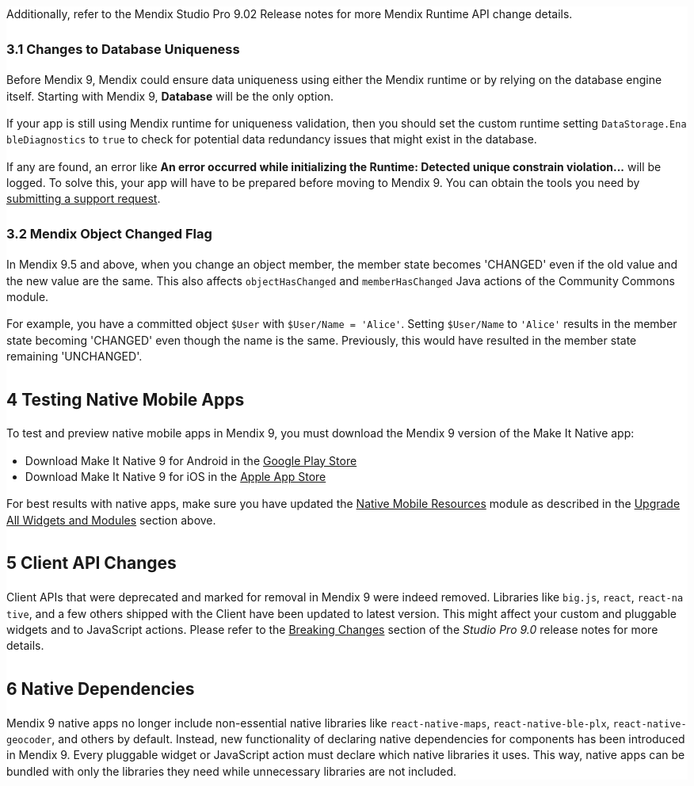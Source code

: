 Additionally, refer to the Mendix Studio Pro 9.02 Release notes for more Mendix Runtime API change details.

### 3.1 Changes to Database Uniqueness

Before Mendix 9, Mendix could ensure data uniqueness using either the Mendix runtime or by relying on the database engine itself. Starting with Mendix 9, **Database** will be the only option. 

If your app is still using Mendix runtime for uniqueness validation, then you should set the custom runtime setting `DataStorage.EnableDiagnostics` to `true`  to check for potential data redundancy issues that might exist in the database. 

If any are found, an error like **An error occurred while initializing the Runtime: Detected unique constrain violation...** will be logged. To solve this, your app will have to be prepared before moving to Mendix 9. You can obtain the tools you need by [submitting a support request](/support/submit-support-request/).

### 3.2 Mendix Object Changed Flag

In Mendix 9.5 and above, when you change an object member, the member state becomes 'CHANGED' even if the old value and the new value are the same. This also affects `objectHasChanged` and `memberHasChanged` Java actions of the Community Commons module.

For example, you have a committed object `$User` with `$User/Name = 'Alice'`. Setting `$User/Name` to `'Alice'` results in the member state becoming 'CHANGED' even though the name is the same. Previously, this would have resulted in the member state remaining 'UNCHANGED'.

## 4 Testing Native Mobile Apps

To test and preview native mobile apps in Mendix 9, you must download the Mendix 9 version of the Make It Native app:

* Download Make It Native 9 for Android in the [Google Play Store](https://play.google.com/store/apps/details?id=com.mendix.developerapp.mx9)
* Download Make It Native 9 for iOS in the [Apple App Store](https://apps.apple.com/nl/app/make-it-native/id1542182000)

For best results with native apps, make sure you have updated the [Native Mobile Resources](https://marketplace.mendix.com/link/component/109513) module as described in the [Upgrade All Widgets and Modules](#upgrade-widgets) section above.

## 5 Client API Changes

Client APIs that were deprecated and marked for removal in Mendix 9 were indeed removed. Libraries like `big.js`, `react`, `react-native`, and a few others shipped with the Client have been updated to latest version. This might affect your custom and pluggable widgets and to JavaScript actions. Please refer to the [Breaking Changes](/releasenotes/studio-pro/9.0/#breaking-changes) section of the *Studio Pro 9.0* release notes for more details.

## 6 Native Dependencies

Mendix 9 native apps no longer include non-essential native libraries like `react-native-maps`, `react-native-ble-plx`, `react-native-geocoder`, and others by default. Instead, new functionality of declaring native dependencies for components has been introduced in Mendix 9. Every pluggable widget or JavaScript action must declare which native libraries it uses. This way, native apps can be bundled with only the libraries they need while unnecessary libraries are not included.
